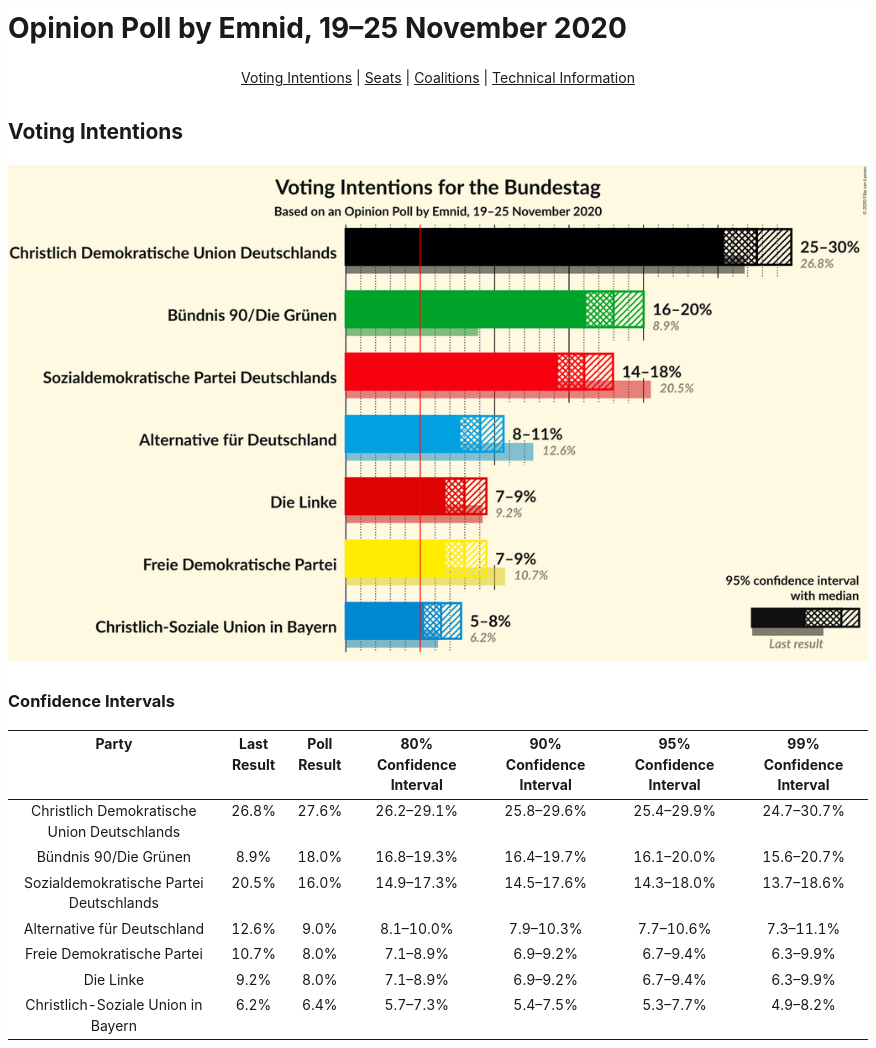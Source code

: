 # Opinion Poll by Emnid, 19–25 November 2020

<p align="center"><a href="#voting-intentions">Voting Intentions</a> | <a href="#seats">Seats</a> | <a href="#coalitions">Coalitions</a> | <a href="#technical-information">Technical Information</a></p>

## Voting Intentions

![Graph with voting intentions not yet produced](2020-11-25-Emnid.png "Voting Intentions")

### Confidence Intervals

| Party | Last Result | Poll Result | 80% Confidence Interval | 90% Confidence Interval | 95% Confidence Interval | 99% Confidence Interval |
|:-----:|:-----------:|:-----------:|:-----------------------:|:-----------------------:|:-----------------------:|:-----------------------:|
| Christlich Demokratische Union Deutschlands | 26.8% | 27.6% | 26.2–29.1% |25.8–29.6% |25.4–29.9% |24.7–30.7% |
| Bündnis 90/Die Grünen | 8.9% | 18.0% | 16.8–19.3% |16.4–19.7% |16.1–20.0% |15.6–20.7% |
| Sozialdemokratische Partei Deutschlands | 20.5% | 16.0% | 14.9–17.3% |14.5–17.6% |14.3–18.0% |13.7–18.6% |
| Alternative für Deutschland | 12.6% | 9.0% | 8.1–10.0% |7.9–10.3% |7.7–10.6% |7.3–11.1% |
| Freie Demokratische Partei | 10.7% | 8.0% | 7.1–8.9% |6.9–9.2% |6.7–9.4% |6.3–9.9% |
| Die Linke | 9.2% | 8.0% | 7.1–8.9% |6.9–9.2% |6.7–9.4% |6.3–9.9% |
| Christlich-Soziale Union in Bayern | 6.2% | 6.4% | 5.7–7.3% |5.4–7.5% |5.3–7.7% |4.9–8.2% |

